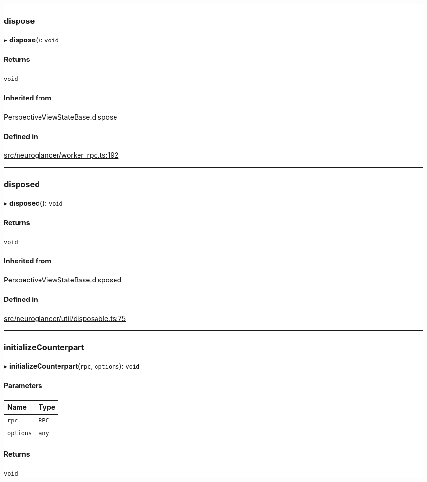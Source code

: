 ___

### dispose

▸ **dispose**(): `void`

#### Returns

`void`

#### Inherited from

PerspectiveViewStateBase.dispose

#### Defined in

[src/neuroglancer/worker_rpc.ts:192](https://github.com/ActiveBrainAtlas2/neuroglancer/blob/91617476/src/neuroglancer/worker_rpc.ts#L192)

___

### disposed

▸ **disposed**(): `void`

#### Returns

`void`

#### Inherited from

PerspectiveViewStateBase.disposed

#### Defined in

[src/neuroglancer/util/disposable.ts:75](https://github.com/ActiveBrainAtlas2/neuroglancer/blob/91617476/src/neuroglancer/util/disposable.ts#L75)

___

### initializeCounterpart

▸ **initializeCounterpart**(`rpc`, `options`): `void`

#### Parameters

| Name | Type |
| :------ | :------ |
| `rpc` | [`RPC`](neuroglancer_worker_rpc.RPC.md) |
| `options` | `any` |

#### Returns

`void`

